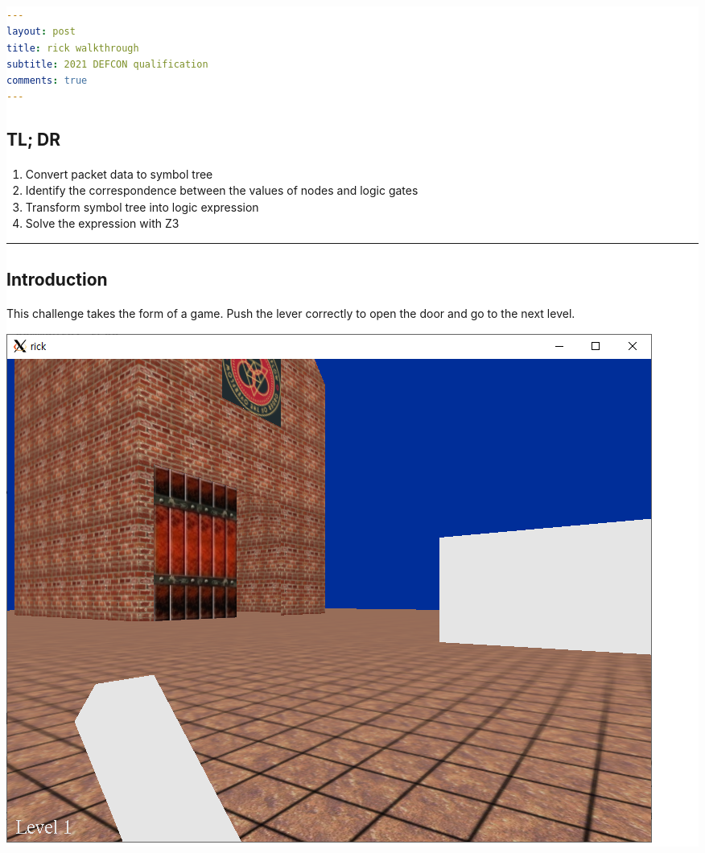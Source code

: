 ```yaml
---
layout: post
title: rick walkthrough
subtitle: 2021 DEFCON qualification
comments: true
---
```


## TL; DR

1. Convert packet data to symbol tree
2. Identify the correspondence between the values of nodes and logic gates
3. Transform symbol tree into logic expression
4. Solve the expression with Z3

---

## Introduction

This challenge takes the form of a game. Push the lever correctly to open the door and go to the next level.

![image-20210503171501163](/public/images/image-20210503171501163.png)
